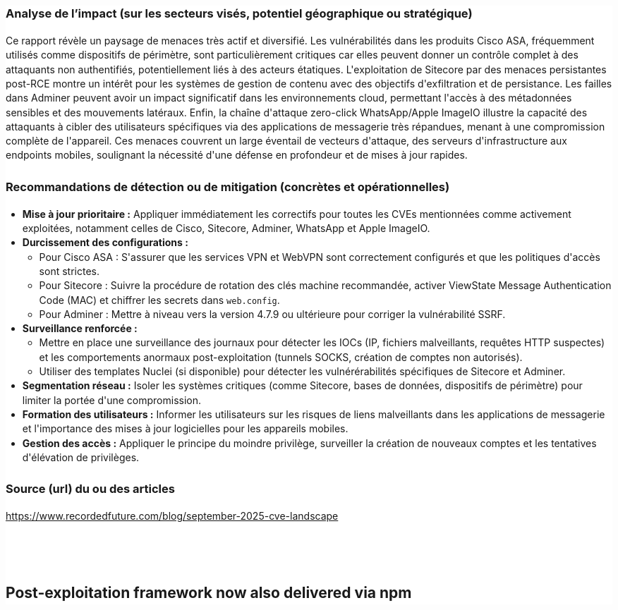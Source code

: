 ### Analyse de l’impact (sur les secteurs visés, potentiel géographique ou stratégique)
Ce rapport révèle un paysage de menaces très actif et diversifié. Les vulnérabilités dans les produits Cisco ASA, fréquemment utilisés comme dispositifs de périmètre, sont particulièrement critiques car elles peuvent donner un contrôle complet à des attaquants non authentifiés, potentiellement liés à des acteurs étatiques. L'exploitation de Sitecore par des menaces persistantes post-RCE montre un intérêt pour les systèmes de gestion de contenu avec des objectifs d'exfiltration et de persistance. Les failles dans Adminer peuvent avoir un impact significatif dans les environnements cloud, permettant l'accès à des métadonnées sensibles et des mouvements latéraux. Enfin, la chaîne d'attaque zero-click WhatsApp/Apple ImageIO illustre la capacité des attaquants à cibler des utilisateurs spécifiques via des applications de messagerie très répandues, menant à une compromission complète de l'appareil. Ces menaces couvrent un large éventail de vecteurs d'attaque, des serveurs d'infrastructure aux endpoints mobiles, soulignant la nécessité d'une défense en profondeur et de mises à jour rapides.

### Recommandations de détection ou de mitigation (concrètes et opérationnelles)
*   **Mise à jour prioritaire :** Appliquer immédiatement les correctifs pour toutes les CVEs mentionnées comme activement exploitées, notamment celles de Cisco, Sitecore, Adminer, WhatsApp et Apple ImageIO.
*   **Durcissement des configurations :**
    *   Pour Cisco ASA : S'assurer que les services VPN et WebVPN sont correctement configurés et que les politiques d'accès sont strictes.
    *   Pour Sitecore : Suivre la procédure de rotation des clés machine recommandée, activer ViewState Message Authentication Code (MAC) et chiffrer les secrets dans `web.config`.
    *   Pour Adminer : Mettre à niveau vers la version 4.7.9 ou ultérieure pour corriger la vulnérabilité SSRF.
*   **Surveillance renforcée :**
    *   Mettre en place une surveillance des journaux pour détecter les IOCs (IP, fichiers malveillants, requêtes HTTP suspectes) et les comportements anormaux post-exploitation (tunnels SOCKS, création de comptes non autorisés).
    *   Utiliser des templates Nuclei (si disponible) pour détecter les vulnérérabilités spécifiques de Sitecore et Adminer.
*   **Segmentation réseau :** Isoler les systèmes critiques (comme Sitecore, bases de données, dispositifs de périmètre) pour limiter la portée d'une compromission.
*   **Formation des utilisateurs :** Informer les utilisateurs sur les risques de liens malveillants dans les applications de messagerie et l'importance des mises à jour logicielles pour les appareils mobiles.
*   **Gestion des accès :** Appliquer le principe du moindre privilège, surveiller la création de nouveaux comptes et les tentatives d'élévation de privilèges.

### Source (url) du ou des articles
https://www.recordedfuture.com/blog/september-2025-cve-landscape

<br>
<br>

<div id="post-exploitation-framework-now-also-delivered-via-npm"></div>

## Post-exploitation framework now also delivered via npm
